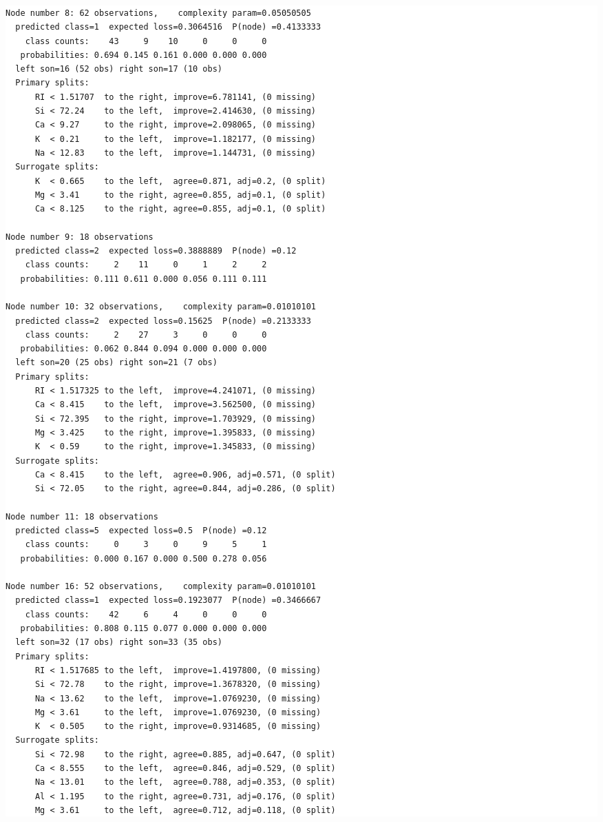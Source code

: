     Node number 8: 62 observations,    complexity param=0.05050505
      predicted class=1  expected loss=0.3064516  P(node) =0.4133333
        class counts:    43     9    10     0     0     0
       probabilities: 0.694 0.145 0.161 0.000 0.000 0.000 
      left son=16 (52 obs) right son=17 (10 obs)
      Primary splits:
          RI < 1.51707  to the right, improve=6.781141, (0 missing)
          Si < 72.24    to the left,  improve=2.414630, (0 missing)
          Ca < 9.27     to the right, improve=2.098065, (0 missing)
          K  < 0.21     to the left,  improve=1.182177, (0 missing)
          Na < 12.83    to the left,  improve=1.144731, (0 missing)
      Surrogate splits:
          K  < 0.665    to the left,  agree=0.871, adj=0.2, (0 split)
          Mg < 3.41     to the right, agree=0.855, adj=0.1, (0 split)
          Ca < 8.125    to the right, agree=0.855, adj=0.1, (0 split)

    Node number 9: 18 observations
      predicted class=2  expected loss=0.3888889  P(node) =0.12
        class counts:     2    11     0     1     2     2
       probabilities: 0.111 0.611 0.000 0.056 0.111 0.111 

    Node number 10: 32 observations,    complexity param=0.01010101
      predicted class=2  expected loss=0.15625  P(node) =0.2133333
        class counts:     2    27     3     0     0     0
       probabilities: 0.062 0.844 0.094 0.000 0.000 0.000 
      left son=20 (25 obs) right son=21 (7 obs)
      Primary splits:
          RI < 1.517325 to the left,  improve=4.241071, (0 missing)
          Ca < 8.415    to the left,  improve=3.562500, (0 missing)
          Si < 72.395   to the right, improve=1.703929, (0 missing)
          Mg < 3.425    to the right, improve=1.395833, (0 missing)
          K  < 0.59     to the right, improve=1.345833, (0 missing)
      Surrogate splits:
          Ca < 8.415    to the left,  agree=0.906, adj=0.571, (0 split)
          Si < 72.05    to the right, agree=0.844, adj=0.286, (0 split)

    Node number 11: 18 observations
      predicted class=5  expected loss=0.5  P(node) =0.12
        class counts:     0     3     0     9     5     1
       probabilities: 0.000 0.167 0.000 0.500 0.278 0.056 

    Node number 16: 52 observations,    complexity param=0.01010101
      predicted class=1  expected loss=0.1923077  P(node) =0.3466667
        class counts:    42     6     4     0     0     0
       probabilities: 0.808 0.115 0.077 0.000 0.000 0.000 
      left son=32 (17 obs) right son=33 (35 obs)
      Primary splits:
          RI < 1.517685 to the left,  improve=1.4197800, (0 missing)
          Si < 72.78    to the right, improve=1.3678320, (0 missing)
          Na < 13.62    to the left,  improve=1.0769230, (0 missing)
          Mg < 3.61     to the left,  improve=1.0769230, (0 missing)
          K  < 0.505    to the right, improve=0.9314685, (0 missing)
      Surrogate splits:
          Si < 72.98    to the right, agree=0.885, adj=0.647, (0 split)
          Ca < 8.555    to the left,  agree=0.846, adj=0.529, (0 split)
          Na < 13.01    to the left,  agree=0.788, adj=0.353, (0 split)
          Al < 1.195    to the right, agree=0.731, adj=0.176, (0 split)
          Mg < 3.61     to the left,  agree=0.712, adj=0.118, (0 split)
